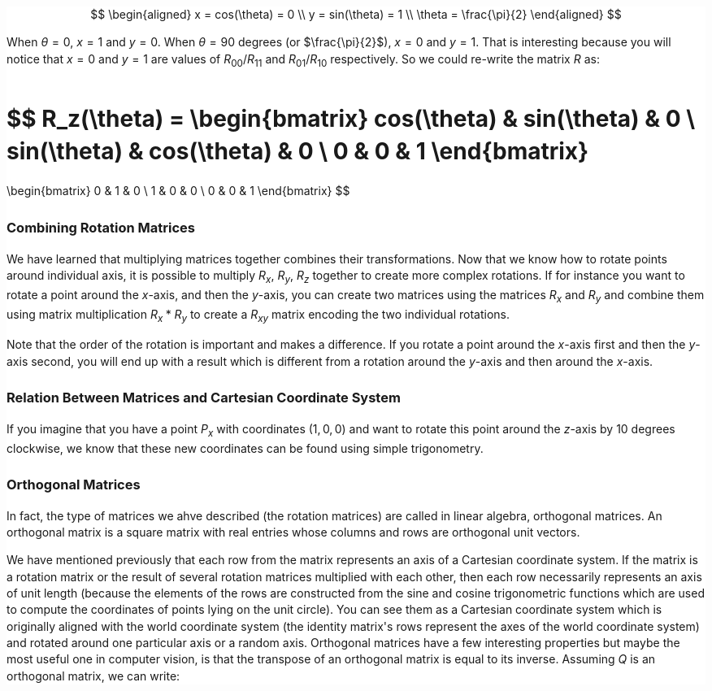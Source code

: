 $$
\begin{aligned}
x = cos(\theta) = 0 \\
y = sin(\theta) = 1 \\
\theta = \frac{\pi}{2}
\end{aligned}
$$

When $\theta=0$, $x=1$ and $y=0$. When $\theta = 90$ degrees (or $\frac{\pi}{2}$), $x=0$ and $y=1$. That is interesting because you will notice that $x=0$ and $y=1$ are values of $R_{00}/R_{11}$ and $R_{01}/R_{10}$ respectively. So we could re-write the matrix $R$ as:

$$
R_z(\theta) = 
\begin{bmatrix}
cos(\theta) & sin(\theta) & 0 \\
sin(\theta) & cos(\theta) & 0 \\
0 & 0 & 1
\end{bmatrix}
= 
\begin{bmatrix}
0 & 1 & 0 \\
1 & 0 & 0 \\
0 & 0 & 1 
\end{bmatrix}
$$

<h3> Combining Rotation Matrices </h3>

We have learned that multiplying matrices together combines their transformations. Now that we know how to rotate points around individual axis, it is possible to multiply $R_x$, $R_y$, $R_z$ together to create more complex rotations. If for instance you want to rotate a point around the $x$-axis, and then the $y$-axis, you can create two matrices using the matrices $R_x$ and $R_y$ and combine them using matrix multiplication $R_x * R_y$ to create a $R_{xy}$ matrix encoding the two individual rotations. 

Note that the order of the rotation is important and makes a difference. If you rotate a point around the $x$-axis first and then the $y$-axis second, you will end up with a result which is different from a rotation around the $y$-axis and then around the $x$-axis. 

<h3> Relation Between Matrices and Cartesian Coordinate System </h3>

If you imagine that you have a point $P_x$ with coordinates $(1,0,0)$ and want to rotate this point around the $z$-axis by 10 degrees clockwise, we know that these new coordinates can be found using simple trigonometry. 

<h3> Orthogonal Matrices </h3>
 
In fact, the type of matrices we ahve described (the rotation matrices) are called in linear algebra, orthogonal matrices. An orthogonal matrix is a square matrix with real entries whose columns and rows are orthogonal unit vectors.

We have mentioned previously that each row from the matrix represents an axis of a Cartesian coordinate system. If the matrix is a rotation matrix or the result of several rotation matrices multiplied with each other, then each row necessarily represents an axis of unit length (because the elements of the rows are constructed from the sine and cosine trigonometric functions which are used to compute the coordinates of points lying on the unit circle). You can see them as a Cartesian coordinate system which is originally aligned with the world coordinate system (the identity matrix's rows represent the axes of the world coordinate system) and rotated around one particular axis or a random axis. Orthogonal matrices have a few interesting properties but maybe the most useful one in computer vision, is that the transpose of an orthogonal matrix is equal to its inverse. Assuming $Q$ is an orthogonal matrix, we can write:
